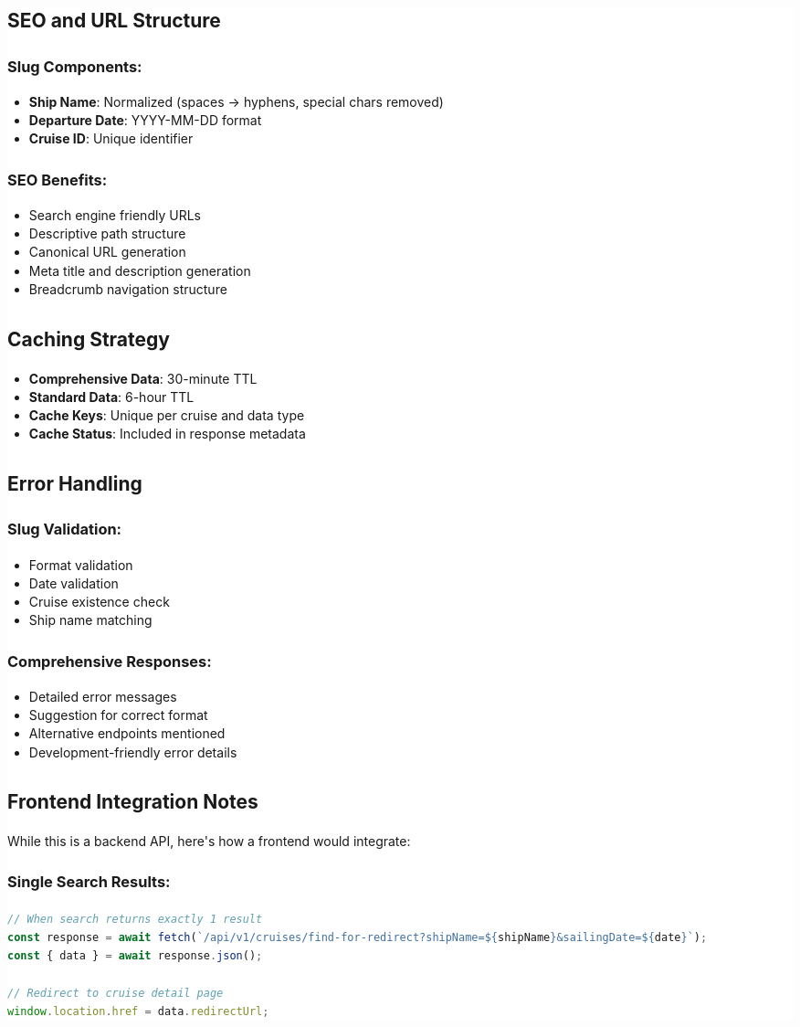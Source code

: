 ## SEO and URL Structure

### Slug Components:
- **Ship Name**: Normalized (spaces → hyphens, special chars removed)
- **Departure Date**: YYYY-MM-DD format
- **Cruise ID**: Unique identifier

### SEO Benefits:
- Search engine friendly URLs
- Descriptive path structure
- Canonical URL generation
- Meta title and description generation
- Breadcrumb navigation structure

## Caching Strategy

- **Comprehensive Data**: 30-minute TTL
- **Standard Data**: 6-hour TTL
- **Cache Keys**: Unique per cruise and data type
- **Cache Status**: Included in response metadata

## Error Handling

### Slug Validation:
- Format validation
- Date validation
- Cruise existence check
- Ship name matching

### Comprehensive Responses:
- Detailed error messages
- Suggestion for correct format
- Alternative endpoints mentioned
- Development-friendly error details

## Frontend Integration Notes

While this is a backend API, here's how a frontend would integrate:

### Single Search Results:
```javascript
// When search returns exactly 1 result
const response = await fetch(`/api/v1/cruises/find-for-redirect?shipName=${shipName}&sailingDate=${date}`);
const { data } = await response.json();

// Redirect to cruise detail page
window.location.href = data.redirectUrl;
```
